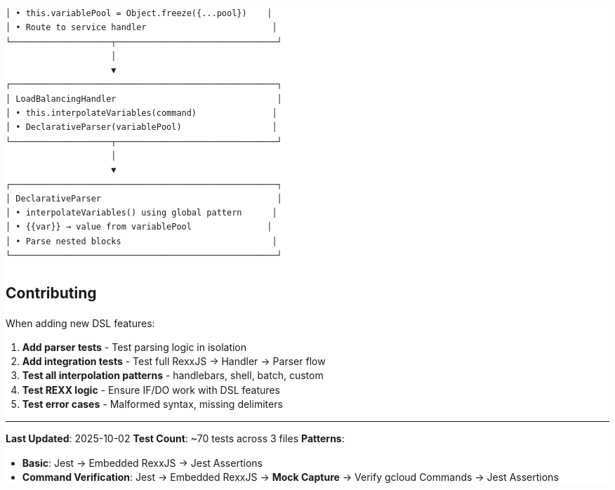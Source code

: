 ```
│ • this.variablePool = Object.freeze({...pool})    │
│ • Route to service handler                         │
└────────────────────┬────────────────────────────────┘
                     │
                     ▼
┌─────────────────────────────────────────────────────┐
│ LoadBalancingHandler                                │
│ • this.interpolateVariables(command)               │
│ • DeclarativeParser(variablePool)                  │
└────────────────────┬────────────────────────────────┘
                     │
                     ▼
┌─────────────────────────────────────────────────────┐
│ DeclarativeParser                                   │
│ • interpolateVariables() using global pattern      │
│ • {{var}} → value from variablePool               │
│ • Parse nested blocks                              │
└─────────────────────────────────────────────────────┘
```

## Contributing

When adding new DSL features:

1. **Add parser tests** - Test parsing logic in isolation
2. **Add integration tests** - Test full RexxJS → Handler → Parser flow
3. **Test all interpolation patterns** - handlebars, shell, batch, custom
4. **Test REXX logic** - Ensure IF/DO work with DSL features
5. **Test error cases** - Malformed syntax, missing delimiters

---

**Last Updated**: 2025-10-02
**Test Count**: ~70 tests across 3 files
**Patterns**:
- **Basic**: Jest → Embedded RexxJS → Jest Assertions
- **Command Verification**: Jest → Embedded RexxJS → **Mock Capture** → Verify gcloud Commands → Jest Assertions
